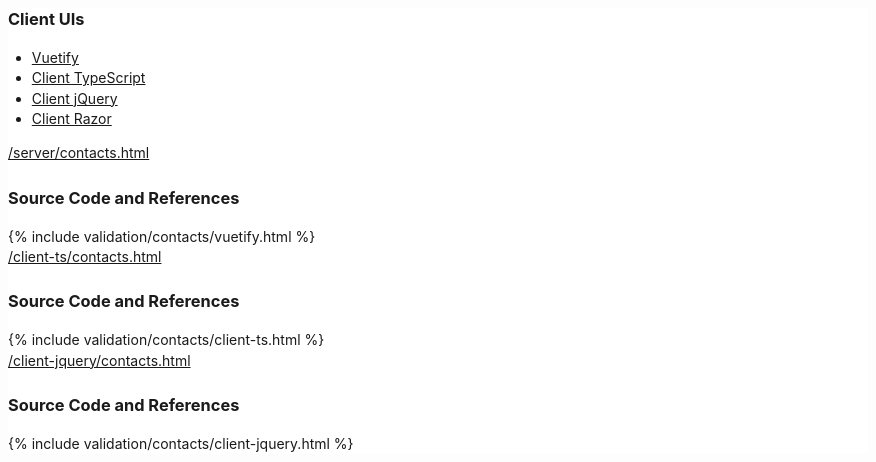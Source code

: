 ### Client UIs

<ul class="nav nav-pills mb-3" id="contacts-server" role="tablist">
  <li class="nav-item">
    <a class="nav-link active" id="contacts-vuetify-tab" data-toggle="pill" href="#contacts-vuetify" role="tab" aria-controls="contacts-vuetify" aria-selected="true">
        Vuetify
    </a>
  </li>
  <li class="nav-item">
    <a class="nav-link" id="contacts-client-ts-tab" data-toggle="pill" href="#contacts-client-ts" role="tab" aria-controls="contacts-client-ts" aria-selected="false">
        Client TypeScript
    </a>
  </li>
  <li class="nav-item">
    <a class="nav-link" id="contacts-client-jquery-tab" data-toggle="pill" href="#contacts-client-jquery" role="tab" aria-controls="contacts-client-jquery" aria-selected="false">
        Client jQuery
    </a>
  </li>
  <li class="nav-item">
    <a class="nav-link" id="contacts-client-razor-tab" data-toggle="pill" href="#contacts-client-razor" role="tab" aria-controls="contacts-client-razor" aria-selected="true">
        Client Razor
    </a>
  </li>
</ul>
<div class="tab-content" id="contacts-serverContent">
  <div class="tab-pane fade show active" id="contacts-vuetify" role="tabpanel" aria-labelledby="contacts-vuetify-tab">
    <div class="float-right">
        <a href="https://github.com/NetCoreApps/Validation/blob/master/world/wwwroot/server/contacts.html">/server/contacts.html</a>
    </div>
    <h3>Source Code and References</h3>
    {% include validation/contacts/vuetify.html %}
  </div>

  <div class="tab-pane fade" id="contacts-client-ts" role="tabpanel" aria-labelledby="contacts-client-ts-tab">
    <div class="float-right">
        <a href="https://github.com/NetCoreApps/Validation/blob/master/world/wwwroot/client-ts/contacts.html">/client-ts/contacts.html</a>
    </div>
    <h3>Source Code and References</h3>
    {% include validation/contacts/client-ts.html %}
  </div>

  <div class="tab-pane fade" id="contacts-client-jquery" role="tabpanel" aria-labelledby="contacts-client-jquery-tab">
    <div class="float-right">
        <a href="https://github.com/NetCoreApps/Validation/blob/master/world/wwwroot/client-jquery/contacts.html">/client-jquery/contacts.html</a>
    </div>
    <h3>Source Code and References</h3>
    {% include validation/contacts/client-jquery.html %}
  </div>
